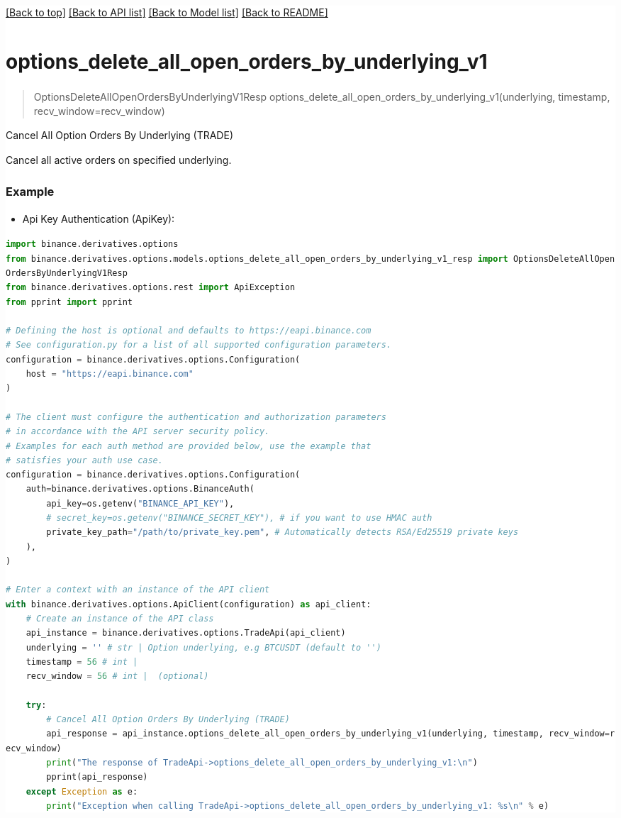 [[Back to top]](#) [[Back to API list]](../README.md#documentation-for-api-endpoints) [[Back to Model list]](../README.md#documentation-for-models) [[Back to README]](../README.md)

# **options_delete_all_open_orders_by_underlying_v1**
> OptionsDeleteAllOpenOrdersByUnderlyingV1Resp options_delete_all_open_orders_by_underlying_v1(underlying, timestamp, recv_window=recv_window)

Cancel All Option Orders By Underlying (TRADE)

Cancel all active orders on specified underlying.

### Example

* Api Key Authentication (ApiKey):

```python
import binance.derivatives.options
from binance.derivatives.options.models.options_delete_all_open_orders_by_underlying_v1_resp import OptionsDeleteAllOpenOrdersByUnderlyingV1Resp
from binance.derivatives.options.rest import ApiException
from pprint import pprint

# Defining the host is optional and defaults to https://eapi.binance.com
# See configuration.py for a list of all supported configuration parameters.
configuration = binance.derivatives.options.Configuration(
    host = "https://eapi.binance.com"
)

# The client must configure the authentication and authorization parameters
# in accordance with the API server security policy.
# Examples for each auth method are provided below, use the example that
# satisfies your auth use case.
configuration = binance.derivatives.options.Configuration(
    auth=binance.derivatives.options.BinanceAuth(
        api_key=os.getenv("BINANCE_API_KEY"),
        # secret_key=os.getenv("BINANCE_SECRET_KEY"), # if you want to use HMAC auth
        private_key_path="/path/to/private_key.pem", # Automatically detects RSA/Ed25519 private keys
    ),
)

# Enter a context with an instance of the API client
with binance.derivatives.options.ApiClient(configuration) as api_client:
    # Create an instance of the API class
    api_instance = binance.derivatives.options.TradeApi(api_client)
    underlying = '' # str | Option underlying, e.g BTCUSDT (default to '')
    timestamp = 56 # int | 
    recv_window = 56 # int |  (optional)

    try:
        # Cancel All Option Orders By Underlying (TRADE)
        api_response = api_instance.options_delete_all_open_orders_by_underlying_v1(underlying, timestamp, recv_window=recv_window)
        print("The response of TradeApi->options_delete_all_open_orders_by_underlying_v1:\n")
        pprint(api_response)
    except Exception as e:
        print("Exception when calling TradeApi->options_delete_all_open_orders_by_underlying_v1: %s\n" % e)
```
